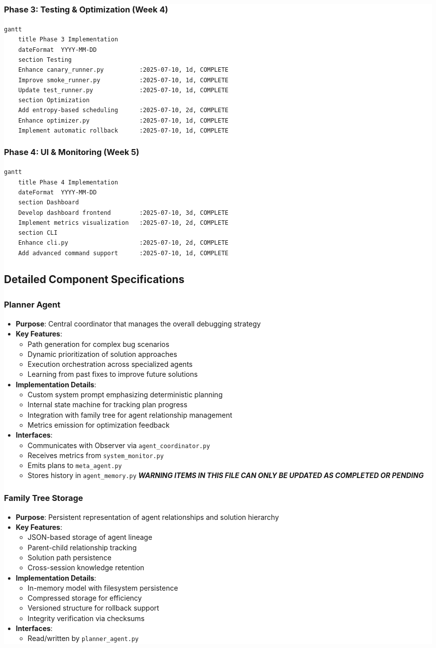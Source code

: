 ### Phase 3: Testing & Optimization (Week 4)
```mermaid
gantt
    title Phase 3 Implementation
    dateFormat  YYYY-MM-DD
    section Testing
    Enhance canary_runner.py          :2025-07-10, 1d, COMPLETE
    Improve smoke_runner.py           :2025-07-10, 1d, COMPLETE
    Update test_runner.py             :2025-07-10, 1d, COMPLETE
    section Optimization
    Add entropy-based scheduling      :2025-07-10, 2d, COMPLETE
    Enhance optimizer.py              :2025-07-10, 1d, COMPLETE
    Implement automatic rollback      :2025-07-10, 1d, COMPLETE
```

### Phase 4: UI & Monitoring (Week 5)
```mermaid
gantt
    title Phase 4 Implementation
    dateFormat  YYYY-MM-DD
    section Dashboard
    Develop dashboard frontend        :2025-07-10, 3d, COMPLETE
    Implement metrics visualization   :2025-07-10, 2d, COMPLETE
    section CLI
    Enhance cli.py                    :2025-07-10, 2d, COMPLETE
    Add advanced command support      :2025-07-10, 1d, COMPLETE
```

## Detailed Component Specifications

### Planner Agent
- **Purpose**: Central coordinator that manages the overall debugging strategy
- **Key Features**:
  - Path generation for complex bug scenarios
  - Dynamic prioritization of solution approaches
  - Execution orchestration across specialized agents
  - Learning from past fixes to improve future solutions
- **Implementation Details**:
  - Custom system prompt emphasizing deterministic planning
  - Internal state machine for tracking plan progress
  - Integration with family tree for agent relationship management
  - Metrics emission for optimization feedback
- **Interfaces**:
  - Communicates with Observer via `agent_coordinator.py`
  - Receives metrics from `system_monitor.py`
  - Emits plans to `meta_agent.py`
  - Stores history in `agent_memory.py`
***WARNING ITEMS IN THIS FILE CAN ONLY BE UPDATED AS COMPLETED OR PENDING***
### Family Tree Storage
- **Purpose**: Persistent representation of agent relationships and solution hierarchy
- **Key Features**:
  - JSON-based storage of agent lineage
  - Parent-child relationship tracking
  - Solution path persistence
  - Cross-session knowledge retention
- **Implementation Details**:
  - In-memory model with filesystem persistence
  - Compressed storage for efficiency
  - Versioned structure for rollback support
  - Integrity verification via checksums
- **Interfaces**:
  - Read/written by `planner_agent.py`